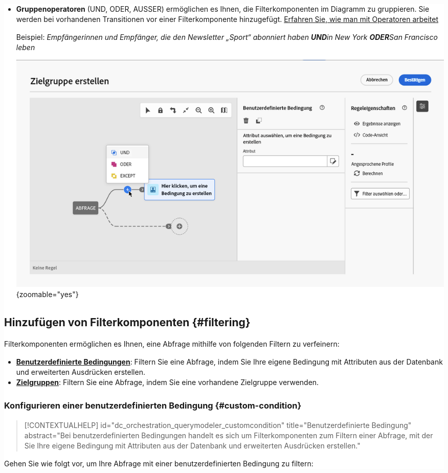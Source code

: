 * **Gruppenoperatoren** (UND, ODER, AUSSER) ermöglichen es Ihnen, die Filterkomponenten im Diagramm zu gruppieren. Sie werden bei vorhandenen Transitionen vor einer Filterkomponente hinzugefügt. [Erfahren Sie, wie man mit Operatoren arbeitet](#filtering)

  Beispiel: *Empfängerinnen und Empfänger, die den Newsletter „Sport“ abonniert haben **UND**in New York **ODER**San Francisco leben*

  ![](assets/query-add-operator.png){zoomable="yes"}

## Hinzufügen von Filterkomponenten {#filtering}

Filterkomponenten ermöglichen es Ihnen, eine Abfrage mithilfe von folgenden Filtern zu verfeinern:

* **[Benutzerdefinierte Bedingungen](#custom-condition)**: Filtern Sie eine Abfrage, indem Sie Ihre eigene Bedingung mit Attributen aus der Datenbank und erweiterten Ausdrücken erstellen.
* **[Zielgruppen](#audiences)**: Filtern Sie eine Abfrage, indem Sie eine vorhandene Zielgruppe verwenden.

### Konfigurieren einer benutzerdefinierten Bedingung {#custom-condition}

>[!CONTEXTUALHELP]
>id="dc_orchestration_querymodeler_customcondition"
>title="Benutzerdefinierte Bedingung"
>abstract="Bei benutzerdefinierten Bedingungen handelt es sich um Filterkomponenten zum Filtern einer Abfrage, mit der Sie Ihre eigene Bedingung mit Attributen aus der Datenbank und erweiterten Ausdrücken erstellen."

Gehen Sie wie folgt vor, um Ihre Abfrage mit einer benutzerdefinierten Bedingung zu filtern:
